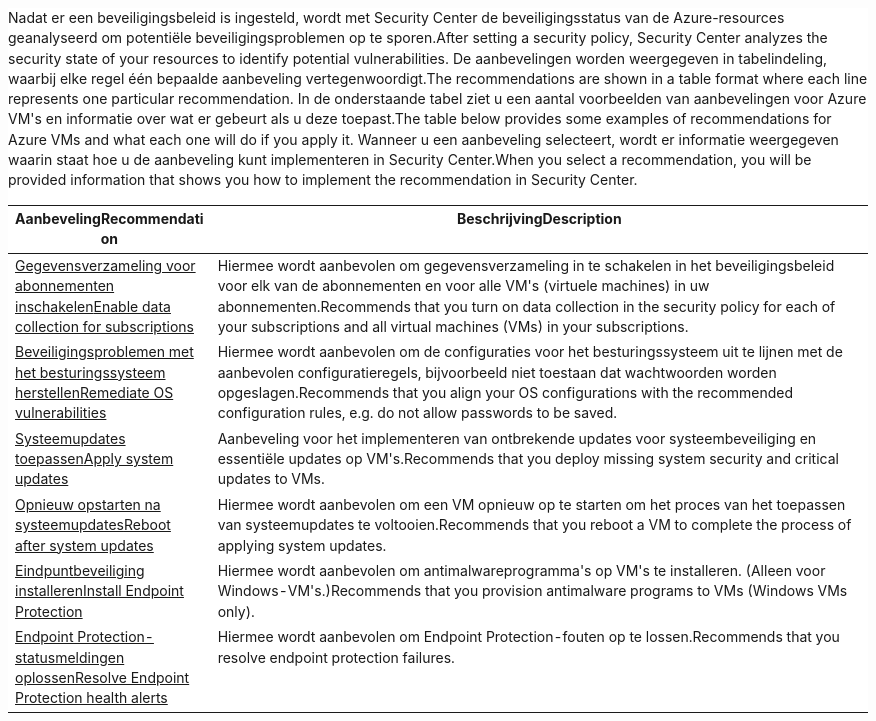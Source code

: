 <span data-ttu-id="ce2ea-136">Nadat er een beveiligingsbeleid is ingesteld, wordt met Security Center de beveiligingsstatus van de Azure-resources geanalyseerd om potentiële beveiligingsproblemen op te sporen.</span><span class="sxs-lookup"><span data-stu-id="ce2ea-136">After setting a security policy, Security Center analyzes the security state of your resources to identify potential vulnerabilities.</span></span> <span data-ttu-id="ce2ea-137">De aanbevelingen worden weergegeven in tabelindeling, waarbij elke regel één bepaalde aanbeveling vertegenwoordigt.</span><span class="sxs-lookup"><span data-stu-id="ce2ea-137">The recommendations are shown in a table format where each line represents one particular recommendation.</span></span> <span data-ttu-id="ce2ea-138">In de onderstaande tabel ziet u een aantal voorbeelden van aanbevelingen voor Azure VM's en informatie over wat er gebeurt als u deze toepast.</span><span class="sxs-lookup"><span data-stu-id="ce2ea-138">The table below provides some examples of recommendations for Azure VMs and what each one will do if you apply it.</span></span> <span data-ttu-id="ce2ea-139">Wanneer u een aanbeveling selecteert, wordt er informatie weergegeven waarin staat hoe u de aanbeveling kunt implementeren in Security Center.</span><span class="sxs-lookup"><span data-stu-id="ce2ea-139">When you select a recommendation, you will be provided information that shows you how to implement the recommendation in Security Center.</span></span>

| <span data-ttu-id="ce2ea-140">Aanbeveling</span><span class="sxs-lookup"><span data-stu-id="ce2ea-140">Recommendation</span></span> | <span data-ttu-id="ce2ea-141">Beschrijving</span><span class="sxs-lookup"><span data-stu-id="ce2ea-141">Description</span></span> |
| --- | --- |
| [<span data-ttu-id="ce2ea-142">Gegevensverzameling voor abonnementen inschakelen</span><span class="sxs-lookup"><span data-stu-id="ce2ea-142">Enable data collection for subscriptions</span></span>](security-center-enable-data-collection.md) |<span data-ttu-id="ce2ea-143">Hiermee wordt aanbevolen om gegevensverzameling in te schakelen in het beveiligingsbeleid voor elk van de abonnementen en voor alle VM's (virtuele machines) in uw abonnementen.</span><span class="sxs-lookup"><span data-stu-id="ce2ea-143">Recommends that you turn on data collection in the security policy for each of your subscriptions and all virtual machines (VMs) in your subscriptions.</span></span> |
| [<span data-ttu-id="ce2ea-144">Beveiligingsproblemen met het besturingssysteem herstellen</span><span class="sxs-lookup"><span data-stu-id="ce2ea-144">Remediate OS vulnerabilities</span></span>](security-center-remediate-os-vulnerabilities.md) |<span data-ttu-id="ce2ea-145">Hiermee wordt aanbevolen om de configuraties voor het besturingssysteem uit te lijnen met de aanbevolen configuratieregels, bijvoorbeeld niet toestaan dat wachtwoorden worden opgeslagen.</span><span class="sxs-lookup"><span data-stu-id="ce2ea-145">Recommends that you align your OS configurations with the recommended configuration rules, e.g. do not allow passwords to be saved.</span></span> |
| [<span data-ttu-id="ce2ea-146">Systeemupdates toepassen</span><span class="sxs-lookup"><span data-stu-id="ce2ea-146">Apply system updates</span></span>](security-center-apply-system-updates.md) |<span data-ttu-id="ce2ea-147">Aanbeveling voor het implementeren van ontbrekende updates voor systeembeveiliging en essentiële updates op VM's.</span><span class="sxs-lookup"><span data-stu-id="ce2ea-147">Recommends that you deploy missing system security and critical updates to VMs.</span></span> |
| [<span data-ttu-id="ce2ea-148">Opnieuw opstarten na systeemupdates</span><span class="sxs-lookup"><span data-stu-id="ce2ea-148">Reboot after system updates</span></span>](security-center-apply-system-updates.md#reboot-after-system-updates) |<span data-ttu-id="ce2ea-149">Hiermee wordt aanbevolen om een VM opnieuw op te starten om het proces van het toepassen van systeemupdates te voltooien.</span><span class="sxs-lookup"><span data-stu-id="ce2ea-149">Recommends that you reboot a VM to complete the process of applying system updates.</span></span> |
| [<span data-ttu-id="ce2ea-150">Eindpuntbeveiliging installeren</span><span class="sxs-lookup"><span data-stu-id="ce2ea-150">Install Endpoint Protection</span></span>](security-center-install-endpoint-protection.md) |<span data-ttu-id="ce2ea-151">Hiermee wordt aanbevolen om antimalwareprogramma's op VM's te installeren. (Alleen voor Windows-VM's.)</span><span class="sxs-lookup"><span data-stu-id="ce2ea-151">Recommends that you provision antimalware programs to VMs (Windows VMs only).</span></span> |
| [<span data-ttu-id="ce2ea-152">Endpoint Protection-statusmeldingen oplossen</span><span class="sxs-lookup"><span data-stu-id="ce2ea-152">Resolve Endpoint Protection health alerts</span></span>](security-center-resolve-endpoint-protection-health-alerts.md) |<span data-ttu-id="ce2ea-153">Hiermee wordt aanbevolen om Endpoint Protection-fouten op te lossen.</span><span class="sxs-lookup"><span data-stu-id="ce2ea-153">Recommends that you resolve endpoint protection failures.</span></span> |